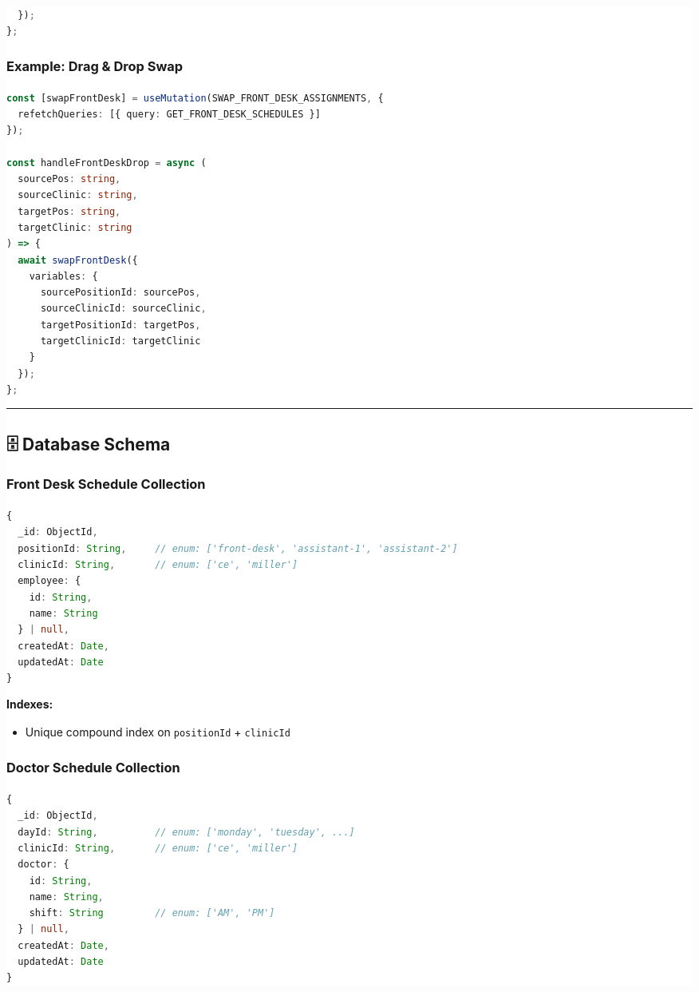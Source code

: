 ```typescript
  });
};
```

### Example: Drag & Drop Swap
```typescript
const [swapFrontDesk] = useMutation(SWAP_FRONT_DESK_ASSIGNMENTS, {
  refetchQueries: [{ query: GET_FRONT_DESK_SCHEDULES }]
});

const handleFrontDeskDrop = async (
  sourcePos: string,
  sourceClinic: string,
  targetPos: string,
  targetClinic: string
) => {
  await swapFrontDesk({
    variables: {
      sourcePositionId: sourcePos,
      sourceClinicId: sourceClinic,
      targetPositionId: targetPos,
      targetClinicId: targetClinic
    }
  });
};
```

---

## 🗄️ Database Schema

### Front Desk Schedule Collection
```typescript
{
  _id: ObjectId,
  positionId: String,     // enum: ['front-desk', 'assistant-1', 'assistant-2']
  clinicId: String,       // enum: ['ce', 'miller']
  employee: {
    id: String,
    name: String
  } | null,
  createdAt: Date,
  updatedAt: Date
}
```

**Indexes:**
- Unique compound index on `positionId` + `clinicId`

### Doctor Schedule Collection
```typescript
{
  _id: ObjectId,
  dayId: String,          // enum: ['monday', 'tuesday', ...]
  clinicId: String,       // enum: ['ce', 'miller']
  doctor: {
    id: String,
    name: String,
    shift: String         // enum: ['AM', 'PM']
  } | null,
  createdAt: Date,
  updatedAt: Date
}
```